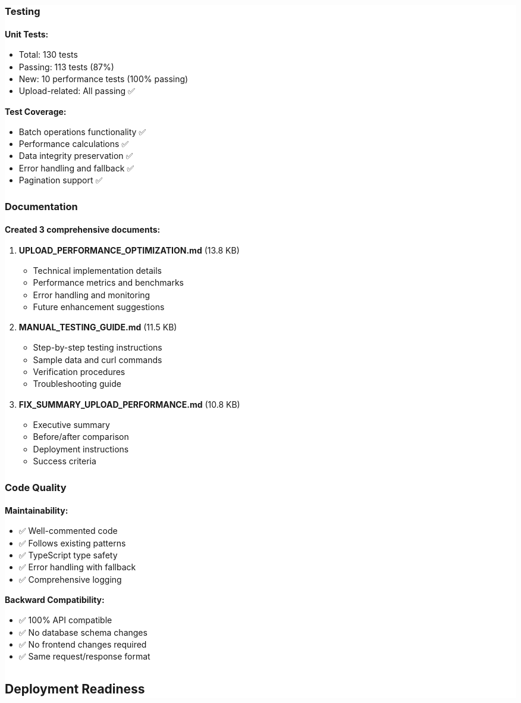 ### Testing

**Unit Tests:**
- Total: 130 tests
- Passing: 113 tests (87%)
- New: 10 performance tests (100% passing)
- Upload-related: All passing ✅

**Test Coverage:**
- Batch operations functionality ✅
- Performance calculations ✅
- Data integrity preservation ✅
- Error handling and fallback ✅
- Pagination support ✅

### Documentation

**Created 3 comprehensive documents:**

1. **UPLOAD_PERFORMANCE_OPTIMIZATION.md** (13.8 KB)
   - Technical implementation details
   - Performance metrics and benchmarks
   - Error handling and monitoring
   - Future enhancement suggestions

2. **MANUAL_TESTING_GUIDE.md** (11.5 KB)
   - Step-by-step testing instructions
   - Sample data and curl commands
   - Verification procedures
   - Troubleshooting guide

3. **FIX_SUMMARY_UPLOAD_PERFORMANCE.md** (10.8 KB)
   - Executive summary
   - Before/after comparison
   - Deployment instructions
   - Success criteria

### Code Quality

**Maintainability:**
- ✅ Well-commented code
- ✅ Follows existing patterns
- ✅ TypeScript type safety
- ✅ Error handling with fallback
- ✅ Comprehensive logging

**Backward Compatibility:**
- ✅ 100% API compatible
- ✅ No database schema changes
- ✅ No frontend changes required
- ✅ Same request/response format

## Deployment Readiness
